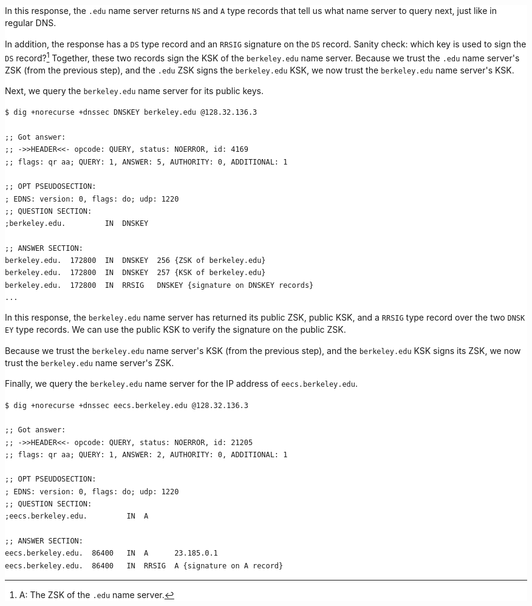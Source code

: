 In this response, the `.edu` name server returns `NS` and `A` type records that tell us what name server to query next, just like in regular DNS.

In addition, the response has a `DS` type record and an `RRSIG` signature on the `DS` record. Sanity check: which key is used to sign the `DS` record?[^2] Together, these two records sign the KSK of the `berkeley.edu` name server. Because we trust the `.edu` name server's ZSK (from the previous step), and the `.edu` ZSK signs the `berkeley.edu` KSK, we now trust the `berkeley.edu` name server's KSK.

Next, we query the `berkeley.edu` name server for its public keys.

```shell
$ dig +norecurse +dnssec DNSKEY berkeley.edu @128.32.136.3

;; Got answer:
;; ->>HEADER<<- opcode: QUERY, status: NOERROR, id: 4169
;; flags: qr aa; QUERY: 1, ANSWER: 5, AUTHORITY: 0, ADDITIONAL: 1

;; OPT PSEUDOSECTION:
; EDNS: version: 0, flags: do; udp: 1220
;; QUESTION SECTION:
;berkeley.edu.         IN  DNSKEY

;; ANSWER SECTION:
berkeley.edu.  172800  IN  DNSKEY  256 {ZSK of berkeley.edu}
berkeley.edu.  172800  IN  DNSKEY  257 {KSK of berkeley.edu}
berkeley.edu.  172800  IN  RRSIG   DNSKEY {signature on DNSKEY records}
...
```

In this response, the `berkeley.edu` name server has returned its public ZSK, public KSK, and a `RRSIG` type record over the two `DNSKEY` type records. We can use the public KSK to verify the signature on the public ZSK.

Because we trust the `berkeley.edu` name server's KSK (from the previous step), and the `berkeley.edu` KSK signs its ZSK, we now trust the `berkeley.edu` name server's ZSK.

Finally, we query the `berkeley.edu` name server for the IP address of `eecs.berkeley.edu`.

```shell
$ dig +norecurse +dnssec eecs.berkeley.edu @128.32.136.3

;; Got answer:
;; ->>HEADER<<- opcode: QUERY, status: NOERROR, id: 21205
;; flags: qr aa; QUERY: 1, ANSWER: 2, AUTHORITY: 0, ADDITIONAL: 1

;; OPT PSEUDOSECTION:
; EDNS: version: 0, flags: do; udp: 1220
;; QUESTION SECTION:
;eecs.berkeley.edu.         IN  A

;; ANSWER SECTION:
eecs.berkeley.edu.  86400   IN  A      23.185.0.1
eecs.berkeley.edu.  86400   IN  RRSIG  A {signature on A record}
```


[^1]: A: DNS responses don't contain sensitive data. Anyone could query the name servers for the same information.
[^2]: A: The ZSK of the `.edu` name server.
[^3]: A: Denial of service (DoS). Flood the name server with requests for nonexistent domains, and it will be forced to sign all of them.